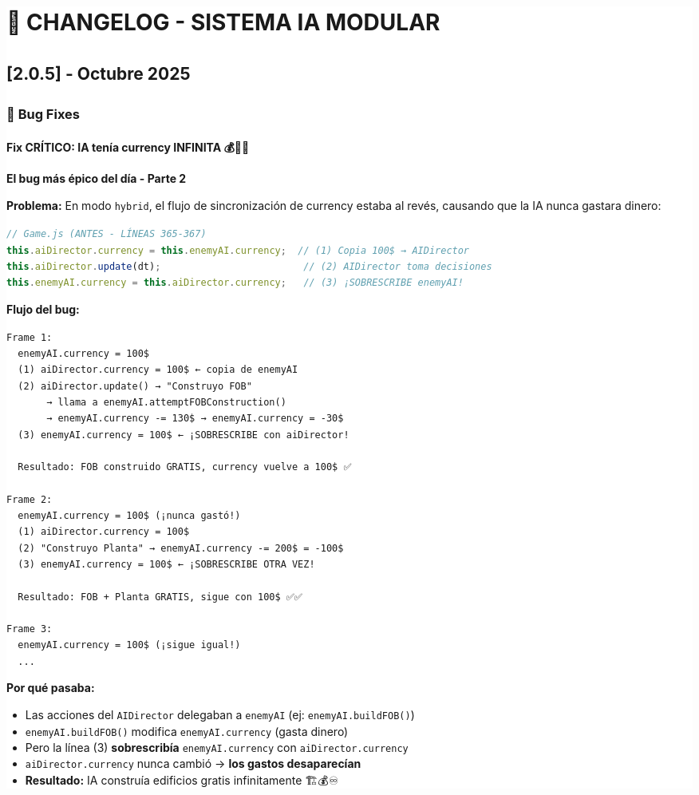 # 📝 CHANGELOG - SISTEMA IA MODULAR

## [2.0.5] - Octubre 2025

### 🐛 **Bug Fixes**

#### **Fix CRÍTICO: IA tenía currency INFINITA** 💰🤦‍♂️
**El bug más épico del día - Parte 2**

**Problema:**
En modo `hybrid`, el flujo de sincronización de currency estaba al revés, causando que la IA nunca gastara dinero:

```javascript
// Game.js (ANTES - LÍNEAS 365-367)
this.aiDirector.currency = this.enemyAI.currency;  // (1) Copia 100$ → AIDirector
this.aiDirector.update(dt);                         // (2) AIDirector toma decisiones
this.enemyAI.currency = this.aiDirector.currency;   // (3) ¡SOBRESCRIBE enemyAI!
```

**Flujo del bug:**
```
Frame 1:
  enemyAI.currency = 100$
  (1) aiDirector.currency = 100$ ← copia de enemyAI
  (2) aiDirector.update() → "Construyo FOB"
       → llama a enemyAI.attemptFOBConstruction()
       → enemyAI.currency -= 130$ → enemyAI.currency = -30$
  (3) enemyAI.currency = 100$ ← ¡SOBRESCRIBE con aiDirector!
  
  Resultado: FOB construido GRATIS, currency vuelve a 100$ ✅

Frame 2:
  enemyAI.currency = 100$ (¡nunca gastó!)
  (1) aiDirector.currency = 100$
  (2) "Construyo Planta" → enemyAI.currency -= 200$ = -100$
  (3) enemyAI.currency = 100$ ← ¡SOBRESCRIBE OTRA VEZ!
  
  Resultado: FOB + Planta GRATIS, sigue con 100$ ✅✅

Frame 3:
  enemyAI.currency = 100$ (¡sigue igual!)
  ...
```

**Por qué pasaba:**
- Las acciones del `AIDirector` delegaban a `enemyAI` (ej: `enemyAI.buildFOB()`)
- `enemyAI.buildFOB()` modifica `enemyAI.currency` (gasta dinero)
- Pero la línea (3) **sobrescribía** `enemyAI.currency` con `aiDirector.currency`
- `aiDirector.currency` nunca cambió → **los gastos desaparecían**
- **Resultado:** IA construía edificios gratis infinitamente 🏗️💰♾️
